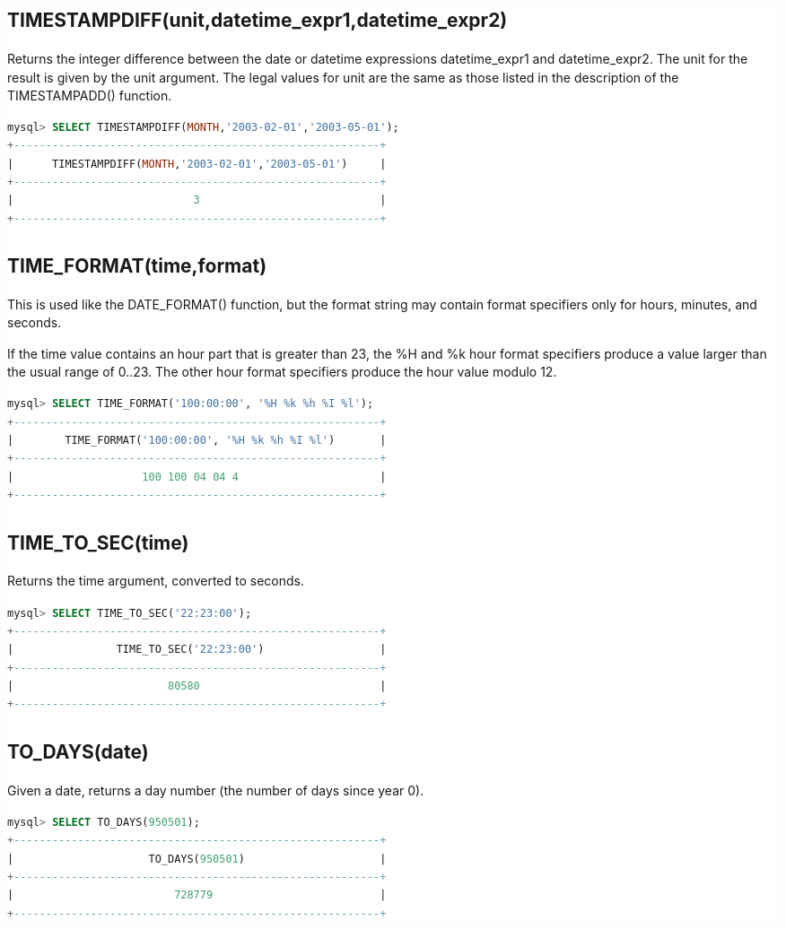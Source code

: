 ## TIMESTAMPDIFF(unit,datetime_expr1,datetime_expr2)
Returns the integer difference between the date or datetime expressions datetime_expr1 and datetime_expr2. The unit for the result is given by the unit argument. The legal values for unit are the same as those listed in the description of the TIMESTAMPADD() function.

```sql
mysql> SELECT TIMESTAMPDIFF(MONTH,'2003-02-01','2003-05-01');
+---------------------------------------------------------+
|      TIMESTAMPDIFF(MONTH,'2003-02-01','2003-05-01')     |
+---------------------------------------------------------+
|                            3                            |
+---------------------------------------------------------+
```

## TIME_FORMAT(time,format)
This is used like the DATE_FORMAT() function, but the format string may contain format specifiers only for hours, minutes, and seconds.

If the time value contains an hour part that is greater than 23, the %H and %k hour format specifiers produce a value larger than the usual range of 0..23. The other hour format specifiers produce the hour value modulo 12.

```sql
mysql> SELECT TIME_FORMAT('100:00:00', '%H %k %h %I %l');
+---------------------------------------------------------+
|        TIME_FORMAT('100:00:00', '%H %k %h %I %l')       |
+---------------------------------------------------------+
|                    100 100 04 04 4                      |
+---------------------------------------------------------+
```

## TIME_TO_SEC(time)
Returns the time argument, converted to seconds.

```sql
mysql> SELECT TIME_TO_SEC('22:23:00');
+---------------------------------------------------------+
|                TIME_TO_SEC('22:23:00')                  |
+---------------------------------------------------------+
|                        80580                            |
+---------------------------------------------------------+
```

## TO_DAYS(date)
Given a date, returns a day number (the number of days since year 0).

```sql
mysql> SELECT TO_DAYS(950501);
+---------------------------------------------------------+
|                     TO_DAYS(950501)                     |
+---------------------------------------------------------+
|                         728779                          |
+---------------------------------------------------------+
```
